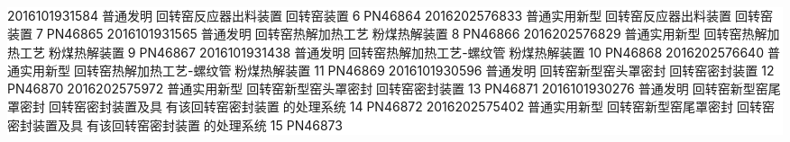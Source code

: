 2016101931584
普通发明
回转窑反应器出料装置
回转窑装置
6
PN46864
2016202576833
普通实用新型
回转窑反应器出料装置
回转窑装置
7
PN46865
2016101931565
普通发明
回转窑热解加热工艺
粉煤热解装置
8
PN46866
2016202576829
普通实用新型
回转窑热解加热工艺
粉煤热解装置
9
PN46867
2016101931438
普通发明
回转窑热解加热工艺-螺纹管
粉煤热解装置
10
PN46868
2016202576640
普通实用新型
回转窑热解加热工艺-螺纹管
粉煤热解装置
11
PN46869
2016101930596
普通发明
回转窑新型窑头罩密封
回转窑密封装置
12
PN46870
2016202575972
普通实用新型
回转窑新型窑头罩密封
回转窑密封装置
13
PN46871
2016101930276
普通发明
回转窑新型窑尾罩密封
回转窑密封装置及具
有该回转窑密封装置
的处理系统
14
PN46872
2016202575402
普通实用新型
回转窑新型窑尾罩密封
回转窑密封装置及具
有该回转窑密封装置
的处理系统
15
PN46873